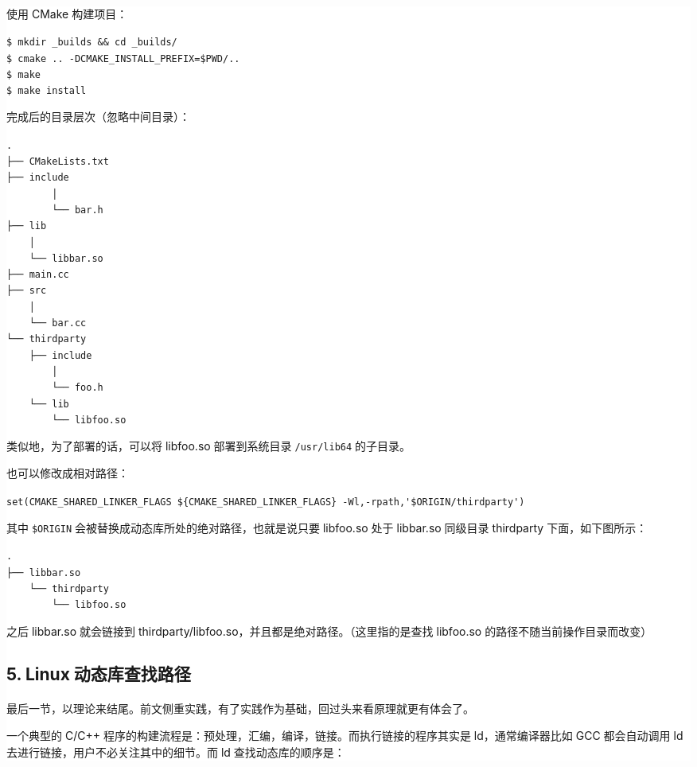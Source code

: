 使用 CMake 构建项目：

```shell
$ mkdir _builds && cd _builds/
$ cmake .. -DCMAKE_INSTALL_PREFIX=$PWD/..
$ make
$ make install
```

完成后的目录层次（忽略中间目录）：

```shell
.
├── CMakeLists.txt
├── include
		│   
		└── bar.h
├── lib
	│   
	└── libbar.so
├── main.cc
├── src
    │   
    └── bar.cc
└── thirdparty    
    ├── include
        │   
        └── foo.h    
    └── lib        
        └── libfoo.so
```

类似地，为了部署的话，可以将 libfoo.so 部署到系统目录 `/usr/lib64` 的子目录。

也可以修改成相对路径：

```shell
set(CMAKE_SHARED_LINKER_FLAGS ${CMAKE_SHARED_LINKER_FLAGS} -Wl,-rpath,'$ORIGIN/thirdparty')
```

其中 `$ORIGIN` 会被替换成动态库所处的绝对路径，也就是说只要 libfoo.so 处于 libbar.so 同级目录 thirdparty 下面，如下图所示：

```shell
.
├── libbar.so
	└── thirdparty    
		└── libfoo.so
```

之后 libbar.so 就会链接到 thirdparty/libfoo.so，并且都是绝对路径。（这里指的是查找 libfoo.so 的路径不随当前操作目录而改变）

## 5. Linux 动态库查找路径

最后一节，以理论来结尾。前文侧重实践，有了实践作为基础，回过头来看原理就更有体会了。

一个典型的 C/C++ 程序的构建流程是：预处理，汇编，编译，链接。而执行链接的程序其实是 ld，通常编译器比如 GCC 都会自动调用 ld 去进行链接，用户不必关注其中的细节。而 ld 查找动态库的顺序是：

